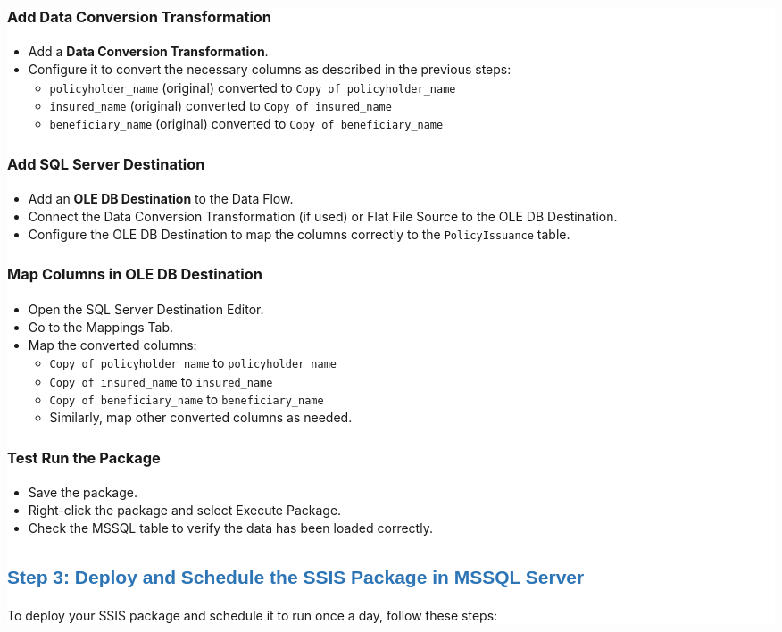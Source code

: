 
### **Add Data Conversion Transformation**
  - Add a **Data Conversion Transformation**.
  - Configure it to convert the necessary columns as described in the previous steps:
    - `policyholder_name` (original) converted to `Copy of policyholder_name`
    - `insured_name` (original) converted to `Copy of insured_name`
    - `beneficiary_name` (original) converted to `Copy of beneficiary_name`

### **Add SQL Server Destination**
  - Add an **OLE DB Destination** to the Data Flow.
  - Connect the Data Conversion Transformation (if used) or Flat File Source to the OLE DB Destination.
  - Configure the OLE DB Destination to map the columns correctly to the `PolicyIssuance` table.

### **Map Columns in OLE DB Destination**
  - Open the SQL Server Destination Editor.
  - Go to the Mappings Tab.
  - Map the converted columns:
    - `Copy of policyholder_name` to `policyholder_name`
    - `Copy of insured_name` to `insured_name`
    - `Copy of beneficiary_name` to `beneficiary_name`
    - Similarly, map other converted columns as needed.

### **Test Run the Package**
  - Save the package.
  - Right-click the package and select Execute Package.
  - Check the MSSQL table to verify the data has been loaded correctly.

## <span style="font-family: 'Trebuchet MS', Helvetica, sans-serif; color: #2E75B6;font-size: 2.0 em">Step 3: Deploy and Schedule the SSIS Package in MSSQL Server</span>

To deploy your SSIS package and schedule it to run once a day, follow these steps:
